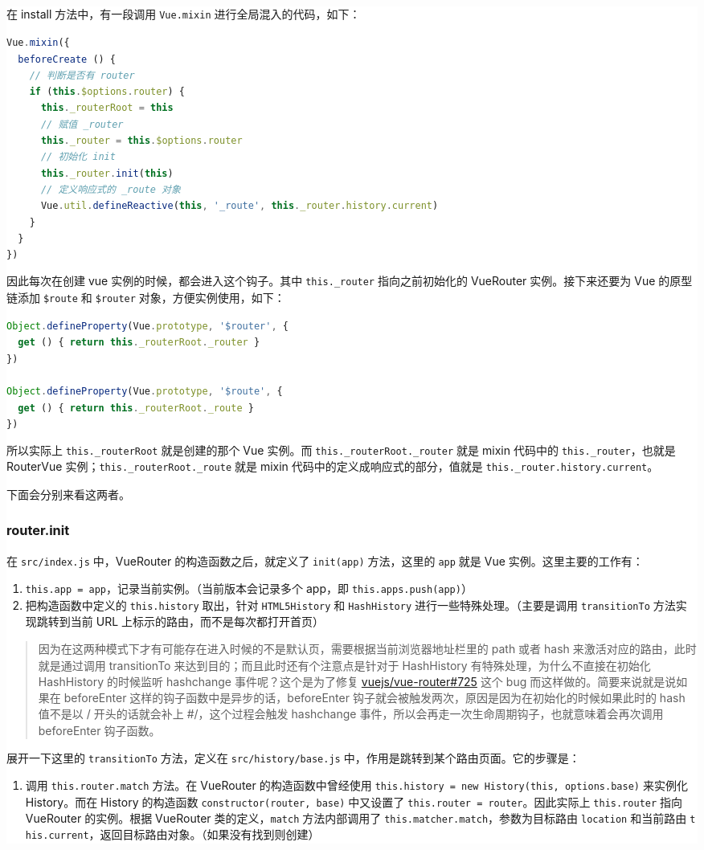 在 install 方法中，有一段调用 `Vue.mixin` 进行全局混入的代码，如下：

```javascript
Vue.mixin({
  beforeCreate () {
    // 判断是否有 router
    if (this.$options.router) {
      this._routerRoot = this
      // 赋值 _router
      this._router = this.$options.router
      // 初始化 init
      this._router.init(this)
      // 定义响应式的 _route 对象
      Vue.util.defineReactive(this, '_route', this._router.history.current)
    }
  }
})

```

因此每次在创建 vue 实例的时候，都会进入这个钩子。其中 `this._router` 指向之前初始化的 VueRouter 实例。接下来还要为 Vue 的原型链添加 `$route` 和 `$router` 对象，方便实例使用，如下：

```javascript
Object.defineProperty(Vue.prototype, '$router', {
  get () { return this._routerRoot._router }
})

Object.defineProperty(Vue.prototype, '$route', {
  get () { return this._routerRoot._route }
})
```

所以实际上 `this._routerRoot` 就是创建的那个 Vue 实例。而 `this._routerRoot._router` 就是 mixin 代码中的 `this._router`，也就是 RouterVue 实例；`this._routerRoot._route` 就是 mixin 代码中的定义成响应式的部分，值就是 `this._router.history.current`。

下面会分别来看这两者。

### router.init

在 `src/index.js` 中，VueRouter 的构造函数之后，就定义了 `init(app)` 方法，这里的 `app` 就是 Vue 实例。这里主要的工作有：

1. `this.app = app`，记录当前实例。（当前版本会记录多个 app，即 `this.apps.push(app)`）
2. 把构造函数中定义的 `this.history` 取出，针对 `HTML5History` 和 `HashHistory` 进行一些特殊处理。（主要是调用 `transitionTo` 方法实现跳转到当前 URL 上标示的路由，而不是每次都打开首页）

  > 因为在这两种模式下才有可能存在进入时候的不是默认页，需要根据当前浏览器地址栏里的 path 或者 hash 来激活对应的路由，此时就是通过调用 transitionTo 来达到目的；而且此时还有个注意点是针对于 HashHistory 有特殊处理，为什么不直接在初始化 HashHistory 的时候监听 hashchange 事件呢？这个是为了修复 [vuejs/vue-router#725](https://github.com/vuejs/vue-router/issues/725) 这个 bug 而这样做的。简要来说就是说如果在 beforeEnter 这样的钩子函数中是异步的话，beforeEnter 钩子就会被触发两次，原因是因为在初始化的时候如果此时的 hash 值不是以 / 开头的话就会补上 #/，这个过程会触发 hashchange 事件，所以会再走一次生命周期钩子，也就意味着会再次调用 beforeEnter 钩子函数。

  展开一下这里的 `transitionTo` 方法，定义在 `src/history/base.js` 中，作用是跳转到某个路由页面。它的步骤是：

  1. 调用 `this.router.match` 方法。在 VueRouter 的构造函数中曾经使用 `this.history = new History(this, options.base)` 来实例化 History。而在 History 的构造函数 `constructor(router, base)` 中又设置了 `this.router = router`。因此实际上 `this.router` 指向 VueRouter 的实例。根据 VueRouter 类的定义，`match` 方法内部调用了 `this.matcher.match`，参数为目标路由 `location` 和当前路由 `this.current`，返回目标路由对象。（如果没有找到则创建）
